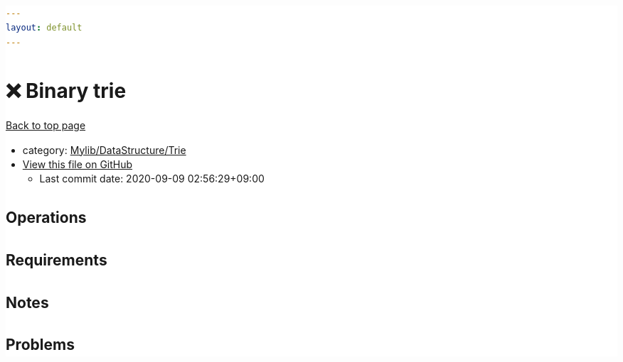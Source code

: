 ```yaml
---
layout: default
---
```



<script type="text/javascript" async
  src="https://cdnjs.cloudflare.com/ajax/libs/mathjax/2.7.5/MathJax.js?config=TeX-MML-AM_CHTML">
</script>
<script type="text/x-mathjax-config">
  MathJax.Hub.Config({
    TeX: { equationNumbers: { autoNumber: "AMS" }},
    tex2jax: {
      inlineMath: [ ['$','$'] ],
      processEscapes: true
    },
    "HTML-CSS": { matchFontHeight: false },
    displayAlign: "left",
    displayIndent: "2em"
  });
</script>

<script type="text/javascript" src="https://cdnjs.cloudflare.com/ajax/libs/jquery/3.4.1/jquery.min.js"></script>
<script src="https://cdn.jsdelivr.net/npm/jquery-balloon-js@1.1.2/jquery.balloon.min.js" integrity="sha256-ZEYs9VrgAeNuPvs15E39OsyOJaIkXEEt10fzxJ20+2I=" crossorigin="anonymous"></script>
<script type="text/javascript" src="../../../../assets/js/copy-button.js"></script>
<link rel="stylesheet" href="../../../../assets/css/copy-button.css" />


# :x: Binary trie

<a href="../../../../index.html">Back to top page</a>

* category: <a href="../../../../index.html#aacfe2e228752c2f7bc46438cb1a6bd5">Mylib/DataStructure/Trie</a>
* <a href="{{ site.github.repository_url }}/blob/master/Mylib/DataStructure/Trie/binary_trie.cpp">View this file on GitHub</a>
    - Last commit date: 2020-09-09 02:56:29+09:00




## Operations

## Requirements

## Notes

## Problems
